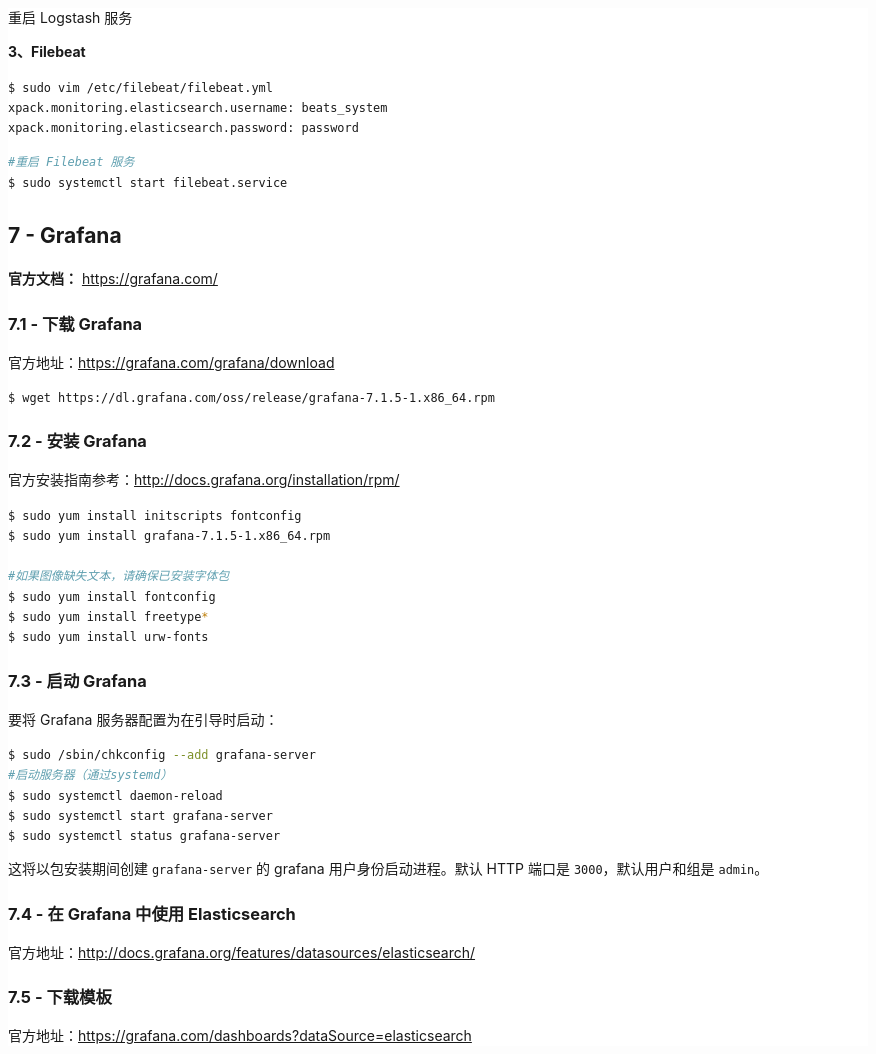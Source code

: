 重启 Logstash 服务


**3、Filebeat**
```bash
$ sudo vim /etc/filebeat/filebeat.yml
xpack.monitoring.elasticsearch.username: beats_system
xpack.monitoring.elasticsearch.password: password
```
```bash
#重启 Filebeat 服务
$ sudo systemctl start filebeat.service
```

## 7 - Grafana
**官方文档：**
https://grafana.com/
### 7.1 - 下载 Grafana
官方地址：https://grafana.com/grafana/download
```bash
$ wget https://dl.grafana.com/oss/release/grafana-7.1.5-1.x86_64.rpm
```

### 7.2 - 安装 Grafana
官方安装指南参考：http://docs.grafana.org/installation/rpm/
```bash
$ sudo yum install initscripts fontconfig
$ sudo yum install grafana-7.1.5-1.x86_64.rpm

#如果图像缺失文本，请确保已安装字体包
$ sudo yum install fontconfig
$ sudo yum install freetype*
$ sudo yum install urw-fonts
```

### 7.3 - 启动 Grafana
要将 Grafana 服务器配置为在引导时启动：
```bash
$ sudo /sbin/chkconfig --add grafana-server
#启动服务器（通过systemd）
$ sudo systemctl daemon-reload
$ sudo systemctl start grafana-server
$ sudo systemctl status grafana-server
```

这将以包安装期间创建 `grafana-server` 的 grafana 用户身份启动进程。默认 HTTP 端口是 `3000`，默认用户和组是 `admin`。

### 7.4 - 在 Grafana 中使用 Elasticsearch
官方地址：http://docs.grafana.org/features/datasources/elasticsearch/

### 7.5 - 下载模板
官方地址：https://grafana.com/dashboards?dataSource=elasticsearch
